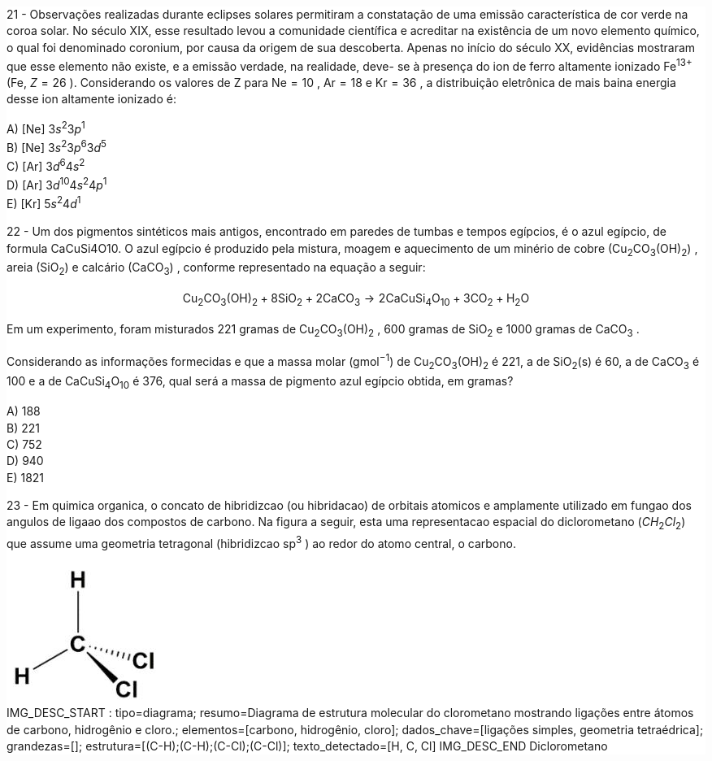 21 - Observações realizadas durante eclipses solares permitiram a constatação de uma emissão característica de cor verde na coroa solar. No século XIX, esse resultado levou a comunidade científica e acreditar na existência de um novo elemento químico, o qual foi denominado coronium, por causa da origem de sua descoberta. Apenas no início do século XX, evidências mostraram que esse elemento não existe, e a emissão verdade, na realidade, deve- se à presença do ion de ferro altamente ionizado  $\mathsf{Fe}^{13 + }$  (Fe,  $Z = 26$ ). Considerando os valores de Z para  $\mathsf{Ne} = 10$ ,  $\mathsf{Ar} = 18$  e  $\mathsf{Kr} = 36$ , a distribuição eletrônica de mais baina energia desse ion altamente ionizado é:

A) [Ne]  $3s^2 3p^1$   
B) [Ne]  $3s^2 3p^6 3d^5$   
C) [Ar]  $3d^6 4s^2$   
D) [Ar]  $3d^{10}4s^2 4p^1$   
E) [Kr]  $5s^2 4d^1$

22 - Um dos pigmentos sintéticos mais antigos, encontrado em paredes de tumbas e tempos egípcios, é o azul egípcio, de formula CaCuSi4O10. O azul egípcio é produzido pela mistura, moagem e aquecimento de um minério de cobre  $(\mathrm{Cu_2CO_3(OH)_2})$ , areia  $(\mathrm{SiO_2})$  e calcário  $(\mathrm{CaCO_3})$ , conforme representado na equação a seguir:

$$
\mathrm{Cu_2CO_3(OH)_2 + 8SiO_2 + 2CaCO_3\longrightarrow 2CaCuSi_4O_{10} + 3CO_2 + H_2O}
$$

Em um experimento, foram misturados 221 gramas de  $\mathrm{Cu_2CO_3(OH)_2}$ , 600 gramas de  $\mathrm{SiO_2}$  e 1000 gramas de  $\mathrm{CaCO_3}$ .

Considerando as informações formecidas e que a massa molar  $(\mathsf{g}\mathsf{mol}^{- 1})$  de  $\mathrm{Cu_2CO_3(OH)_2}$  é 221, a de  $\mathrm{SiO_2(s)}$  é 60, a de  $\mathrm{CaCO_3}$  é 100 e a de  $\mathrm{CaCuSi_4O_{10}}$  é 376, qual será a massa de pigmento azul egípcio obtida, em gramas?

A) 188  
B) 221  
C) 752  
D) 940  
E) 1821

23 - Em quimica organica, o concato de hibridizcao (ou hibridacao) de orbitais atomicos e amplamente utilizado em fungao dos angulos de ligaao dos compostos de carbono. Na figura a seguir, esta uma representacao espacial do diclorometano  $(CH_2Cl_2)$  que assume uma geometria tetragonal (hibridizcao  $\mathsf{sp}^3$  ) ao redor do atomo central, o carbono.

![](images/883a987b6d99b3a6132c7bdc9389725879e25a20751c5e7bfa8bcf2431d7c134.jpg)  
IMG_DESC_START : tipo=diagrama; resumo=Diagrama de estrutura molecular do clorometano mostrando ligações entre átomos de carbono, hidrogênio e cloro.; elementos=[carbono, hidrogênio, cloro]; dados_chave=[ligações simples, geometria tetraédrica]; grandezas=[]; estrutura=[(C-H);(C-H);(C-Cl);(C-Cl)]; texto_detectado=[H, C, Cl] IMG_DESC_END
Diclorometano
